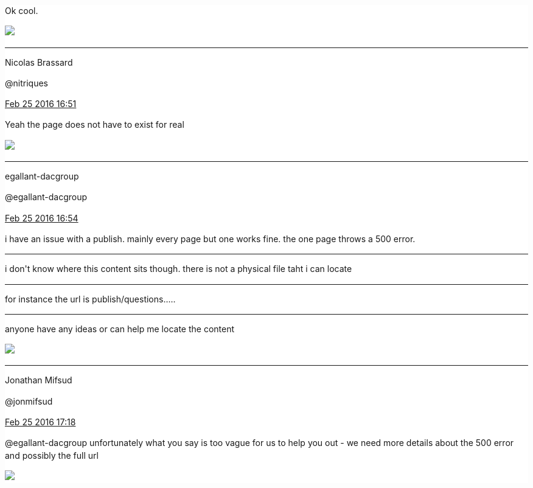 Ok cool.

![](https://avatars1.githubusercontent.com/u/771169?v=3&s=30)

__ __

Nicolas Brassard

@nitriques

[Feb 25 2016
16:51](https://gitter.im/symphonycms/symphony-2?at=56cf310f124cbb6945490192 ""
)

Yeah the page does not have to exist for real

![](https://avatars0.githubusercontent.com/u/7441910?v=3&s=30)

__ __

egallant-dacgroup

@egallant-dacgroup

[Feb 25 2016
16:54](https://gitter.im/symphonycms/symphony-2?at=56cf31c4ae66c4113327e2bb ""
)

i have an issue with a publish. mainly every page but one works fine. the one
page throws a 500 error.

__ __

i don't know where this content sits though. there is not a physical file taht
i can locate

__ __

for instance the url is publish/questions.....

__ __

anyone have any ideas or can help me locate the content

![](https://avatars1.githubusercontent.com/u/859775?v=3&s=30)

__ __

Jonathan Mifsud

@jonmifsud

[Feb 25 2016
17:18](https://gitter.im/symphonycms/symphony-2?at=56cf3772ae66c4113327e541 ""
)

@egallant-dacgroup unfortunately what you say is too vague for us to help you
out - we need more details about the 500 error and possibly the full url

![](https://avatars0.githubusercontent.com/u/7441910?v=3&s=30)
